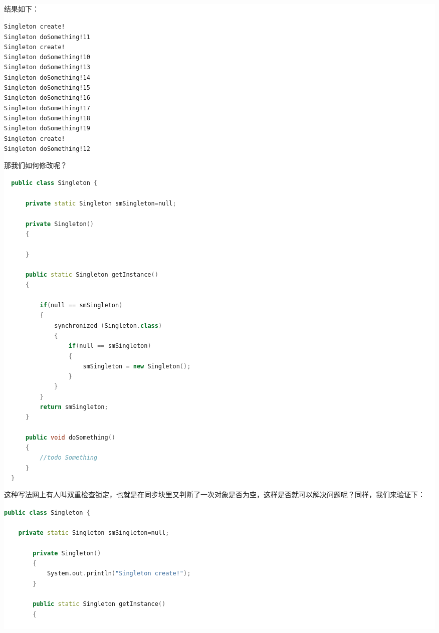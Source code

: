 结果如下：

    Singleton create!
    Singleton doSomething!11
    Singleton create!
    Singleton doSomething!10
    Singleton doSomething!13
    Singleton doSomething!14
    Singleton doSomething!15
    Singleton doSomething!16
    Singleton doSomething!17
    Singleton doSomething!18
    Singleton doSomething!19
    Singleton create!
    Singleton doSomething!12

那我们如何修改呢？

  ```c++
	public class Singleton {
		
		private static Singleton smSingleton=null;
		
		private Singleton()
		{
	
		}
		
		public static Singleton getInstance()
		{
			
			if(null == smSingleton)
			{
				synchronized (Singleton.class)
				{
					if(null == smSingleton)
					{
						smSingleton = new Singleton();
					}
				}
			}
			return smSingleton;
		}
		
		public void doSomething()
		{
			//todo Something
		}
	}
  ```

这种写法网上有人叫双重检查锁定，也就是在同步块里又判断了一次对象是否为空，这样是否就可以解决问题呢？同样，我们来验证下：

```c++
public class Singleton {
	
	private static Singleton smSingleton=null;
		
		private Singleton()
		{
			System.out.println("Singleton create!");
		}
		
		public static Singleton getInstance()
		{
			
```